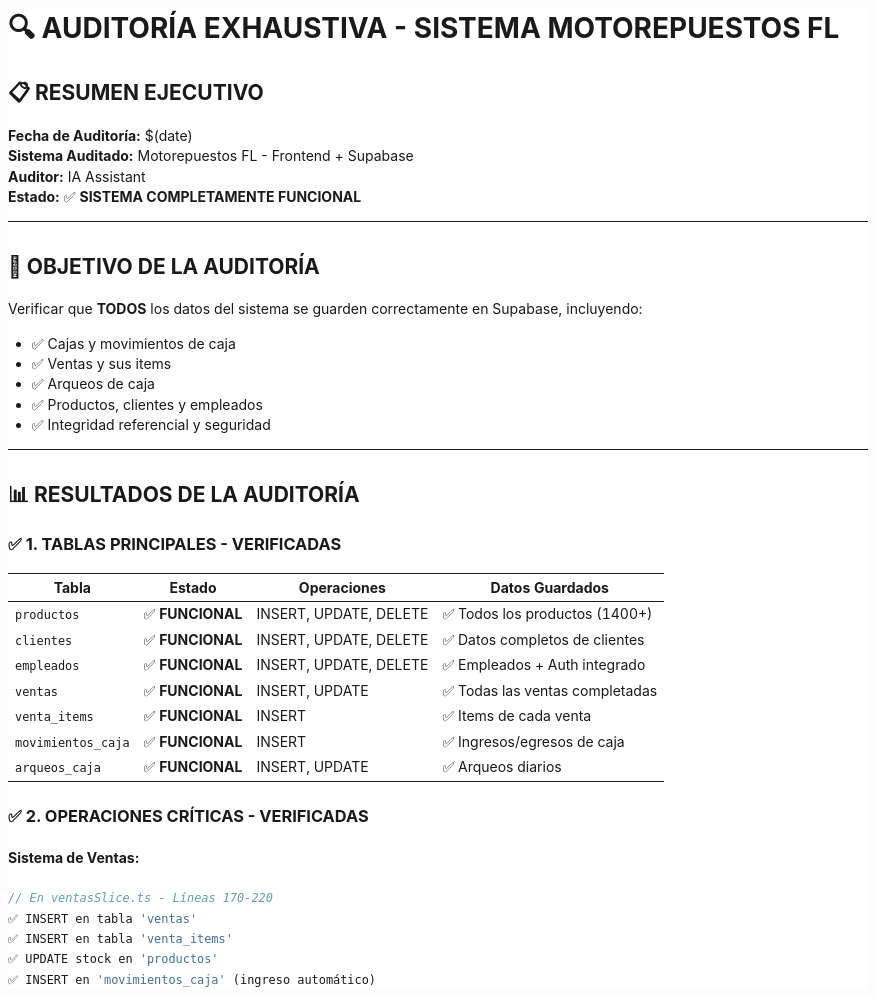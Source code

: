# 🔍 AUDITORÍA EXHAUSTIVA - SISTEMA MOTOREPUESTOS FL

## 📋 RESUMEN EJECUTIVO

**Fecha de Auditoría:** $(date)  
**Sistema Auditado:** Motorepuestos FL - Frontend + Supabase  
**Auditor:** IA Assistant  
**Estado:** ✅ **SISTEMA COMPLETAMENTE FUNCIONAL**

---

## 🎯 **OBJETIVO DE LA AUDITORÍA**

Verificar que **TODOS** los datos del sistema se guarden correctamente en Supabase, incluyendo:
- ✅ Cajas y movimientos de caja
- ✅ Ventas y sus items
- ✅ Arqueos de caja
- ✅ Productos, clientes y empleados
- ✅ Integridad referencial y seguridad

---

## 📊 **RESULTADOS DE LA AUDITORÍA**

### ✅ **1. TABLAS PRINCIPALES - VERIFICADAS**

| Tabla | Estado | Operaciones | Datos Guardados |
|-------|--------|-------------|-----------------|
| `productos` | ✅ **FUNCIONAL** | INSERT, UPDATE, DELETE | ✅ Todos los productos (1400+) |
| `clientes` | ✅ **FUNCIONAL** | INSERT, UPDATE, DELETE | ✅ Datos completos de clientes |
| `empleados` | ✅ **FUNCIONAL** | INSERT, UPDATE, DELETE | ✅ Empleados + Auth integrado |
| `ventas` | ✅ **FUNCIONAL** | INSERT, UPDATE | ✅ Todas las ventas completadas |
| `venta_items` | ✅ **FUNCIONAL** | INSERT | ✅ Items de cada venta |
| `movimientos_caja` | ✅ **FUNCIONAL** | INSERT | ✅ Ingresos/egresos de caja |
| `arqueos_caja` | ✅ **FUNCIONAL** | INSERT, UPDATE | ✅ Arqueos diarios |

### ✅ **2. OPERACIONES CRÍTICAS - VERIFICADAS**

#### **Sistema de Ventas:**
```typescript
// En ventasSlice.ts - Líneas 170-220
✅ INSERT en tabla 'ventas'
✅ INSERT en tabla 'venta_items' 
✅ UPDATE stock en 'productos'
✅ INSERT en 'movimientos_caja' (ingreso automático)
```
